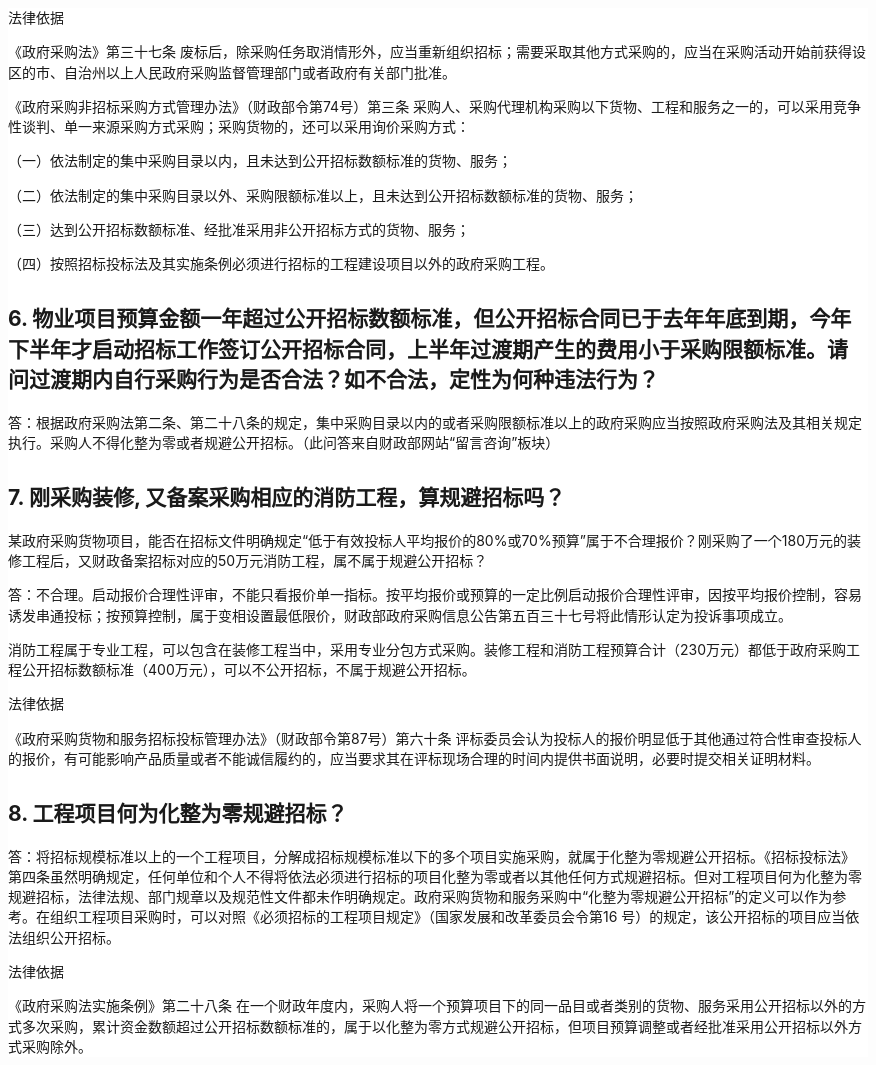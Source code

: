

法律依据

《政府采购法》第三十七条 废标后，除采购任务取消情形外，应当重新组织招标；需要采取其他方式采购的，应当在采购活动开始前获得设区的市、自治州以上人民政府采购监督管理部门或者政府有关部门批准。



《政府采购非招标采购方式管理办法》（财政部令第74号）第三条 采购人、采购代理机构采购以下货物、工程和服务之一的，可以采用竞争性谈判、单一来源采购方式采购；采购货物的，还可以采用询价采购方式：

（一）依法制定的集中采购目录以内，且未达到公开招标数额标准的货物、服务；

（二）依法制定的集中采购目录以外、采购限额标准以上，且未达到公开招标数额标准的货物、服务；

（三）达到公开招标数额标准、经批准采用非公开招标方式的货物、服务；

（四）按照招标投标法及其实施条例必须进行招标的工程建设项目以外的政府采购工程。



## 6. 物业项目预算金额一年超过公开招标数额标准，但公开招标合同已于去年年底到期，今年下半年才启动招标工作签订公开招标合同，上半年过渡期产生的费用小于采购限额标准。请问过渡期内自行采购行为是否合法？如不合法，定性为何种违法行为？



答：根据政府采购法第二条、第二十八条的规定，集中采购目录以内的或者采购限额标准以上的政府采购应当按照政府采购法及其相关规定执行。采购人不得化整为零或者规避公开招标。（此问答来自财政部网站“留言咨询”板块）



## 7. 刚采购装修, 又备案采购相应的消防工程，算规避招标吗？

某政府采购货物项目，能否在招标文件明确规定“低于有效投标人平均报价的80%或70%预算”属于不合理报价？刚采购了一个180万元的装修工程后，又财政备案招标对应的50万元消防工程，属不属于规避公开招标？



答：不合理。启动报价合理性评审，不能只看报价单一指标。按平均报价或预算的一定比例启动报价合理性评审，因按平均报价控制，容易诱发串通投标；按预算控制，属于变相设置最低限价，财政部政府采购信息公告第五百三十七号将此情形认定为投诉事项成立。



消防工程属于专业工程，可以包含在装修工程当中，采用专业分包方式采购。装修工程和消防工程预算合计（230万元）都低于政府采购工程公开招标数额标准（400万元），可以不公开招标，不属于规避公开招标。



法律依据

《政府采购货物和服务招标投标管理办法》（财政部令第87号）第六十条 评标委员会认为投标人的报价明显低于其他通过符合性审查投标人的报价，有可能影响产品质量或者不能诚信履约的，应当要求其在评标现场合理的时间内提供书面说明，必要时提交相关证明材料。



## 8. 工程项目何为化整为零规避招标？

答：将招标规模标准以上的一个工程项目，分解成招标规模标准以下的多个项目实施采购，就属于化整为零规避公开招标。《招标投标法》第四条虽然明确规定，任何单位和个人不得将依法必须进行招标的项目化整为零或者以其他任何方式规避招标。但对工程项目何为化整为零规避招标，法律法规、部门规章以及规范性文件都未作明确规定。政府采购货物和服务采购中“化整为零规避公开招标”的定义可以作为参考。在组织工程项目采购时，可以对照《必须招标的工程项目规定》（国家发展和改革委员会令第16 号）的规定，该公开招标的项目应当依法组织公开招标。



法律依据

《政府采购法实施条例》第二十八条 在一个财政年度内，采购人将一个预算项目下的同一品目或者类别的货物、服务采用公开招标以外的方式多次采购，累计资金数额超过公开招标数额标准的，属于以化整为零方式规避公开招标，但项目预算调整或者经批准采用公开招标以外方式采购除外。
